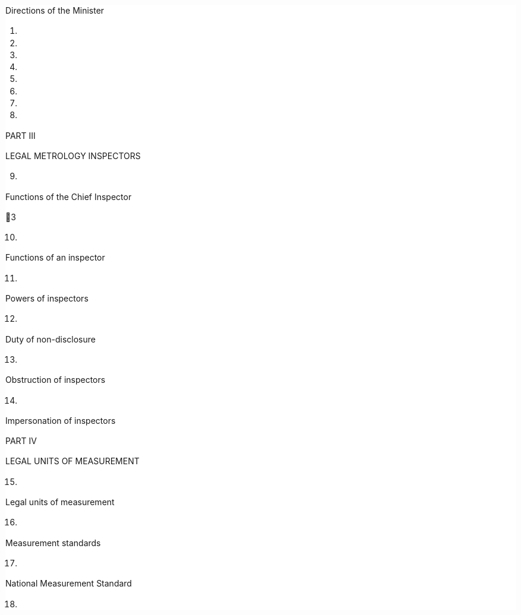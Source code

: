 Directions of the Minister

1.

2.

3.

4.

5.

6.

7.

8.

PART III

LEGAL METROLOGY INSPECTORS

9.

Functions of the Chief Inspector

3

10.

Functions of an inspector

11.

Powers of inspectors

12.

Duty of non-disclosure

13.

Obstruction of inspectors

14.

Impersonation of inspectors

PART IV

LEGAL UNITS OF MEASUREMENT

15.

Legal units of measurement

16.

Measurement standards

17.

National Measurement Standard

18.
